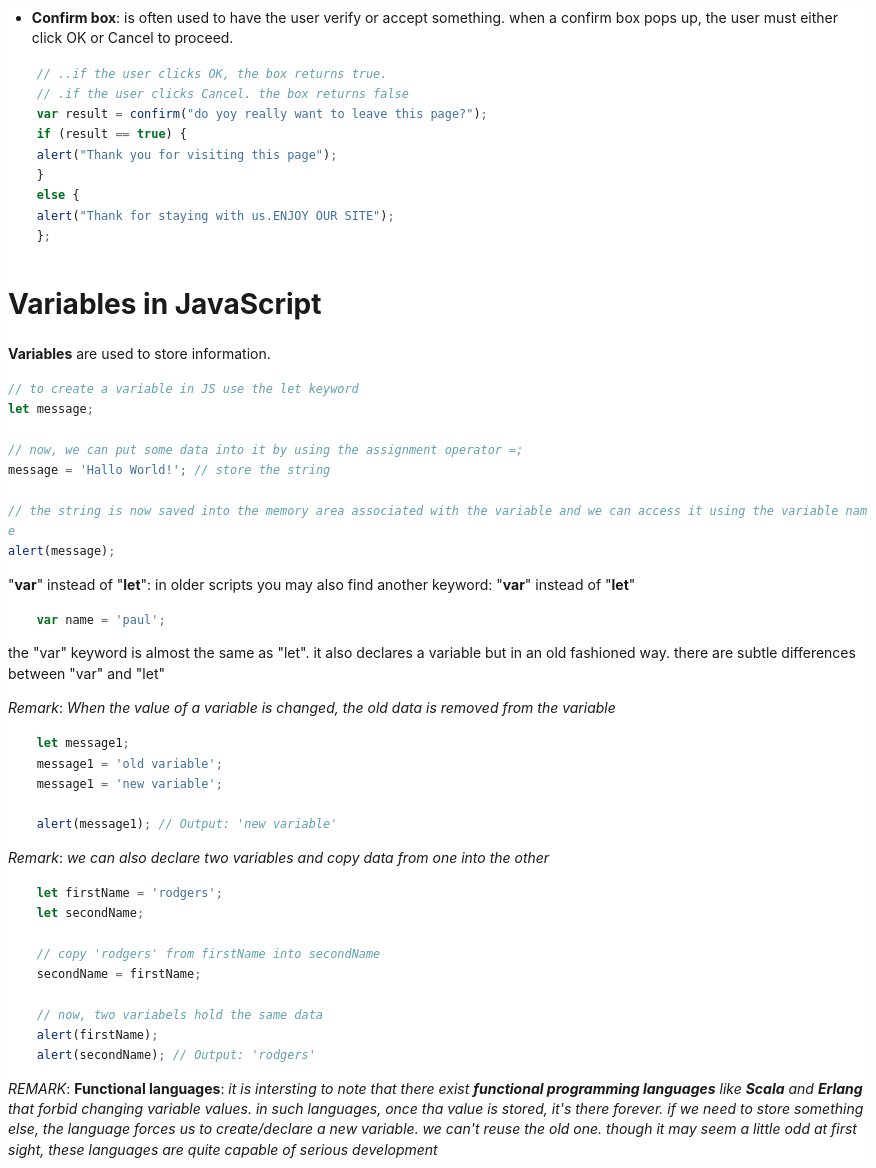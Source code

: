 ```js
```
* __Confirm box__: is often used to have the user verify or accept something. when a confirm box pops up, the user must either click OK or Cancel to proceed.
```js
    // ..if the user clicks OK, the box returns true.
    // .if the user clicks Cancel. the box returns false
    var result = confirm("do yoy really want to leave this page?");
    if (result == true) {
    alert("Thank you for visiting this page");
    }
    else {
    alert("Thank for staying with us.ENJOY OUR SITE");
    };
```
# Variables in JavaScript
__Variables__ are used to store information.

```js
// to create a variable in JS use the let keyword
let message;

// now, we can put some data into it by using the assignment operator =;
message = 'Hallo World!'; // store the string

// the string is now saved into the memory area associated with the variable and we can access it using the variable name
alert(message);
```

"__var__" instead of "__let__": in older scripts you may also find another keyword: "__var__" instead of "__let__" 
```js
    var name = 'paul';
```
the "var" keyword is almost the same as "let". it also declares a variable but in an old fashioned way. there are subtle differences between "var" and "let" 

_Remark_: _When the value of a variable is changed, the old data is removed from the variable_
```js
    let message1;
    message1 = 'old variable';
    message1 = 'new variable';

    alert(message1); // Output: 'new variable'
```
_Remark_: _we can also declare two variables and copy data from one into the other_
```js
    let firstName = 'rodgers';
    let secondName;

    // copy 'rodgers' from firstName into secondName
    secondName = firstName;

    // now, two variabels hold the same data
    alert(firstName);
    alert(secondName); // Output: 'rodgers'
```
_REMARK_: __Functional languages__: _it is intersting to note that there exist __functional programming languages__ like __Scala__ and __Erlang__ that forbid changing variable values. in such languages, once tha value is stored, it's there forever. if we need to store something else, the language forces us to create/declare a new variable. we can't reuse the old one. though it may seem a little odd at first sight, these languages are quite capable of serious development_
